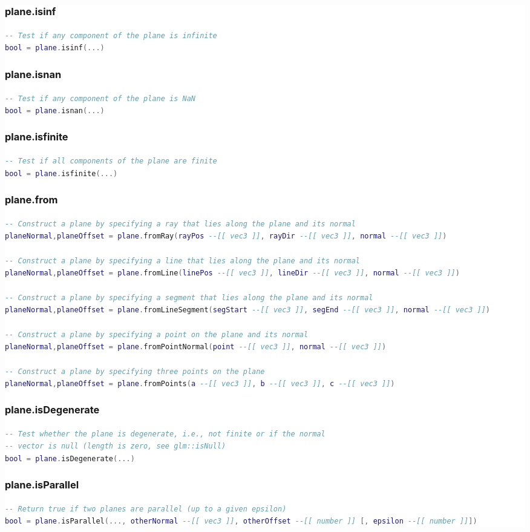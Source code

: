 ### plane.isinf

```lua
-- Test if any component of the plane is infinite
bool = plane.isinf(...)
```

### plane.isnan

```lua
-- Test if any component of the plane is NaN
bool = plane.isnan(...)
```

### plane.isfinite

```lua
-- Test if all components of the plane are finite
bool = plane.isfinite(...)
```

### plane.from

```lua
-- Construct a plane by specifying a ray that lies along the plane and its normal
planeNormal,planeOffset = plane.fromRay(rayPos --[[ vec3 ]], rayDir --[[ vec3 ]], normal --[[ vec3 ]])

-- Construct a plane by specifying a line that lies along the plane and its normal
planeNormal,planeOffset = plane.fromLine(linePos --[[ vec3 ]], lineDir --[[ vec3 ]], normal --[[ vec3 ]])

-- Construct a plane by specifying a segment that lies along the plane and its normal
planeNormal,planeOffset = plane.fromLineSegment(segStart --[[ vec3 ]], segEnd --[[ vec3 ]], normal --[[ vec3 ]])

-- Construct a plane by specifying a point on the plane and its normal
planeNormal,planeOffset = plane.fromPointNormal(point --[[ vec3 ]], normal --[[ vec3 ]])

-- Construct a plane by specifying three points on the plane
planeNormal,planeOffset = plane.fromPoints(a --[[ vec3 ]], b --[[ vec3 ]], c --[[ vec3 ]])
```

### plane.isDegenerate

```lua
-- Test whether the plane is degenerate, i.e., not finite or if the normal
-- vector is null (length is zero, see glm::isNull)
bool = plane.isDegenerate(...)
```

### plane.isParallel

```lua
-- Return true if two planes are parallel (up to a given epsilon)
bool = plane.isParallel(..., otherNormal --[[ vec3 ]], otherOffset --[[ number ]] [, epsilon --[[ number ]]])
```
